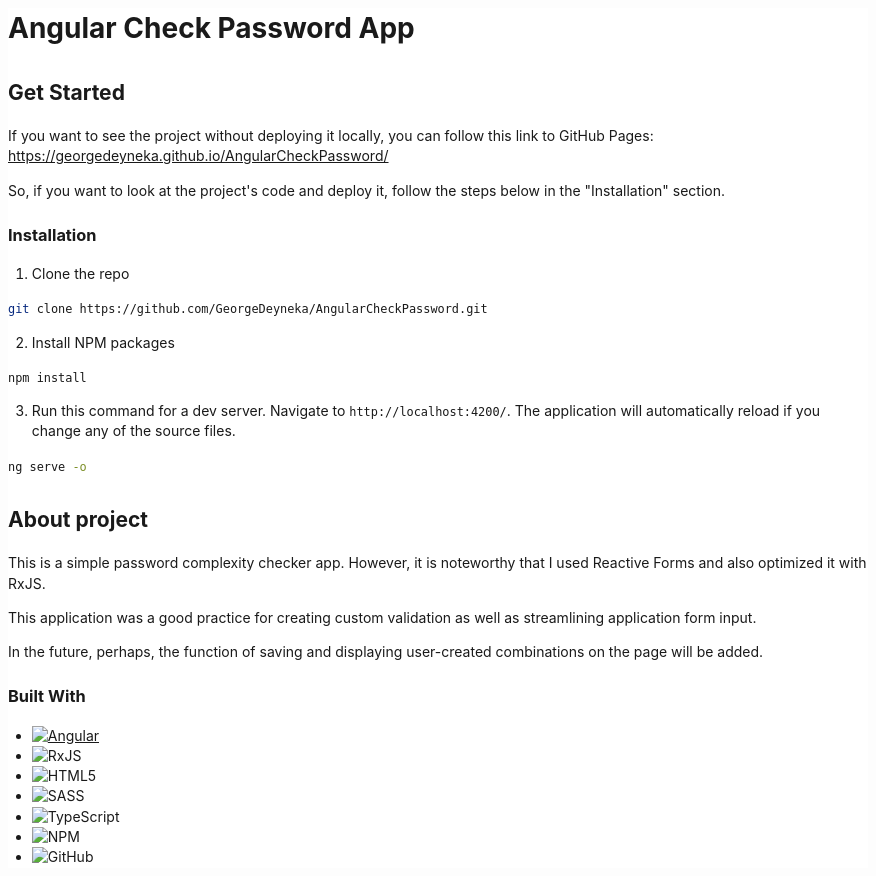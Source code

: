 # Angular Check Password App

## Get Started

If you want to see the project without deploying it locally, you can follow this link to GitHub Pages: https://georgedeyneka.github.io/AngularCheckPassword/

So, if you want to look at the project's code and deploy it, follow the steps below in the "Installation" section.

### Installation

1. Clone the repo
```sh
git clone https://github.com/GeorgeDeyneka/AngularCheckPassword.git
```
2. Install NPM packages
```sh
npm install
```
3. Run this command for a dev server. Navigate to `http://localhost:4200/`. The application will automatically reload if you change any of the source files.
```sh
ng serve -o
```

## About project

This is a simple password complexity checker app. However, it is noteworthy that I used Reactive Forms and also optimized it with RxJS.

This application was a good practice for creating custom validation as well as streamlining application form input.

In the future, perhaps, the function of saving and displaying user-created combinations on the page will be added.


### Built With

- [![Angular][Angular.io]][Angular-url]
- ![RxJS](https://img.shields.io/badge/rxjs-%23B7178C.svg?style=for-the-badge&logo=reactivex&logoColor=white)
- ![HTML5](https://img.shields.io/badge/html5-%23E34F26.svg?style=for-the-badge&logo=html5&logoColor=white)
- ![SASS](https://img.shields.io/badge/SASS-hotpink.svg?style=for-the-badge&logo=SASS&logoColor=white)
- ![TypeScript](https://img.shields.io/badge/typescript-%23007ACC.svg?style=for-the-badge&logo=typescript&logoColor=white)
- ![NPM](https://img.shields.io/badge/NPM-%23CB3837.svg?style=for-the-badge&logo=npm&logoColor=white)
- ![GitHub](https://img.shields.io/badge/github-%23121011.svg?style=for-the-badge&logo=github&logoColor=white)


[Angular.io]: https://img.shields.io/badge/Angular-DD0031?style=for-the-badge&logo=angular&logoColor=white
[Angular-url]: https://angular.io/